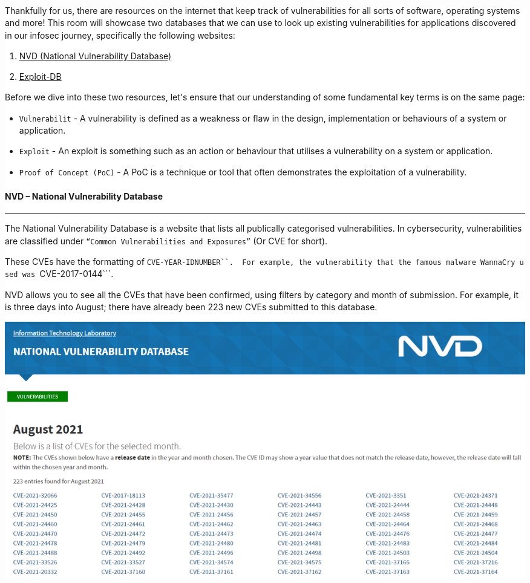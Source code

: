 Thankfully for us, there are resources on the internet that keep track of vulnerabilities for all sorts of software, operating systems and more! This room will showcase two databases that we can use to look up existing vulnerabilities for applications discovered in our infosec journey, specifically the following websites:

1. [NVD (National Vulnerability Database)](https://nvd.nist.gov/vuln)

2. [Exploit-DB](https://www.exploit-db.com/)

Before we dive into these two resources, let's ensure that our understanding of some fundamental key terms is on the same page:

- ```Vulnerabilit``` - A vulnerability is defined as a weakness or flaw in the design, implementation or behaviours of a system or application.

- ```Exploit``` - An exploit is something such as an action or behaviour that utilises a vulnerability on a system or application.

- ```Proof of Concept (PoC)``` - A PoC is a technique or tool that often demonstrates the exploitation of a vulnerability.

#### NVD – National Vulnerability Database
---
The National Vulnerability Database is a website that lists all publically categorised vulnerabilities. In cybersecurity, vulnerabilities are classified under ```“Common Vulnerabilities and Exposures”``` (Or CVE for short).

These CVEs have the formatting of ```CVE-YEAR-IDNUMBER``. 
For example, the vulnerability that the famous malware WannaCry used was ```CVE-2017-0144```.

NVD allows you to see all the CVEs that have been confirmed, using filters by category and month of submission. For example, it is three days into August; there have already been 223 new CVEs submitted to this database.

![img](/assets/img/vn06.png)
